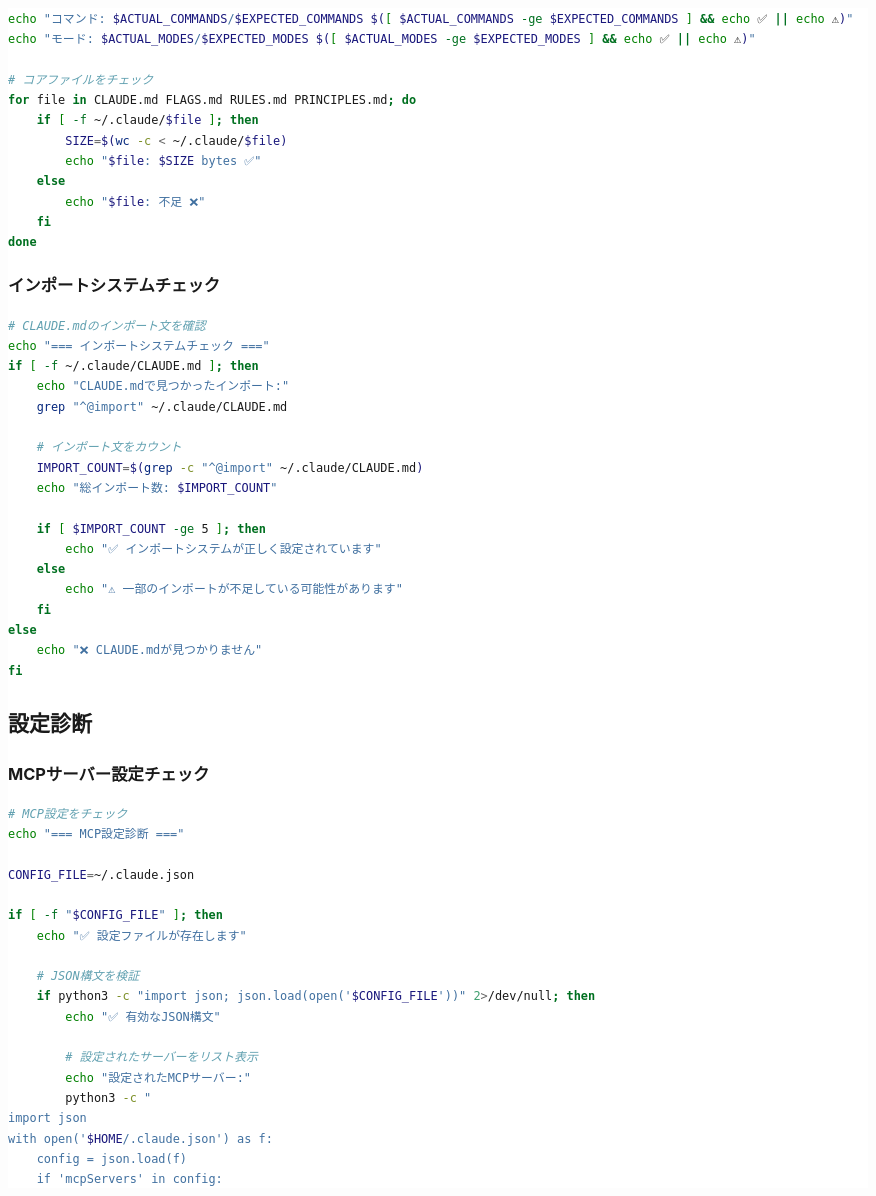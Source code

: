 ```bash
echo "コマンド: $ACTUAL_COMMANDS/$EXPECTED_COMMANDS $([ $ACTUAL_COMMANDS -ge $EXPECTED_COMMANDS ] && echo ✅ || echo ⚠️)"
echo "モード: $ACTUAL_MODES/$EXPECTED_MODES $([ $ACTUAL_MODES -ge $EXPECTED_MODES ] && echo ✅ || echo ⚠️)"

# コアファイルをチェック
for file in CLAUDE.md FLAGS.md RULES.md PRINCIPLES.md; do
    if [ -f ~/.claude/$file ]; then
        SIZE=$(wc -c < ~/.claude/$file)
        echo "$file: $SIZE bytes ✅"
    else
        echo "$file: 不足 ❌"
    fi
done
```

### インポートシステムチェック

```bash
# CLAUDE.mdのインポート文を確認
echo "=== インポートシステムチェック ==="
if [ -f ~/.claude/CLAUDE.md ]; then
    echo "CLAUDE.mdで見つかったインポート:"
    grep "^@import" ~/.claude/CLAUDE.md
    
    # インポート文をカウント
    IMPORT_COUNT=$(grep -c "^@import" ~/.claude/CLAUDE.md)
    echo "総インポート数: $IMPORT_COUNT"
    
    if [ $IMPORT_COUNT -ge 5 ]; then
        echo "✅ インポートシステムが正しく設定されています"
    else
        echo "⚠️ 一部のインポートが不足している可能性があります"
    fi
else
    echo "❌ CLAUDE.mdが見つかりません"
fi
```

## 設定診断

### MCPサーバー設定チェック

```bash
# MCP設定をチェック
echo "=== MCP設定診断 ==="

CONFIG_FILE=~/.claude.json

if [ -f "$CONFIG_FILE" ]; then
    echo "✅ 設定ファイルが存在します"
    
    # JSON構文を検証
    if python3 -c "import json; json.load(open('$CONFIG_FILE'))" 2>/dev/null; then
        echo "✅ 有効なJSON構文"
        
        # 設定されたサーバーをリスト表示
        echo "設定されたMCPサーバー:"
        python3 -c "
import json
with open('$HOME/.claude.json') as f:
    config = json.load(f)
    if 'mcpServers' in config:
```